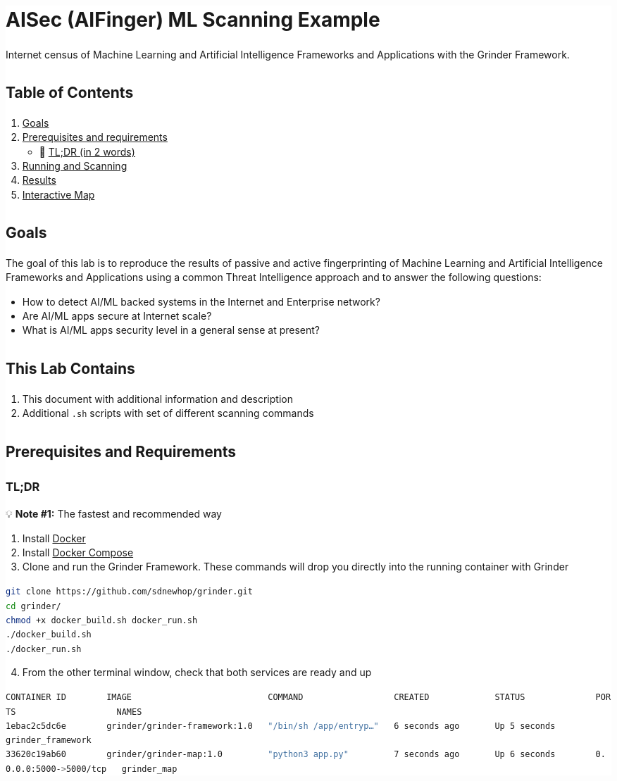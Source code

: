 # AISec (AIFinger) ML Scanning Example

Internet census of Machine Learning and Artificial Intelligence Frameworks and Applications with the Grinder Framework. 

## Table of Contents
1. [Goals](#goals)
1. [Prerequisites and requirements](#prerequisites-and-requirements)
   - :pushpin: [TL;DR (in 2 words)](#tldr)
1. [Running and Scanning](#running-and-scanning)
1. [Results](#results)
1. [Interactive Map](#interactive-map)

## Goals 
The goal of this lab is to reproduce the results of passive and active fingerprinting of Machine Learning and Artificial Intelligence Frameworks and Applications using a common Threat Intelligence approach and to answer the following questions:

* How to detect AI/ML backed systems in the Internet and Enterprise network? 
* Are AI/ML apps secure at Internet scale? 
* What is AI/ML apps security level in a general sense at present? 

## This Lab Contains
1. This document with additional information and description
1. Additional `.sh` scripts with set of different scanning commands

## Prerequisites and Requirements
### TL;DR
:bulb: **Note #1:** The fastest and recommended way
  
1. Install [Docker](https://docs.docker.com/engine/install/ubuntu/)  
1. Install [Docker Compose](https://docs.docker.com/compose/install/)  
1. Clone and run the Grinder Framework. These commands will drop you directly into the running container with Grinder
```bash
git clone https://github.com/sdnewhop/grinder.git
cd grinder/
chmod +x docker_build.sh docker_run.sh
./docker_build.sh
./docker_run.sh
```
4. From the other terminal window, check that both services are ready and up  
```bash
CONTAINER ID        IMAGE                           COMMAND                  CREATED             STATUS              PORTS                    NAMES
1ebac2c5dc6e        grinder/grinder-framework:1.0   "/bin/sh /app/entryp…"   6 seconds ago       Up 5 seconds                                 grinder_framework
33620c19ab60        grinder/grinder-map:1.0         "python3 app.py"         7 seconds ago       Up 6 seconds        0.0.0.0:5000->5000/tcp   grinder_map
```
